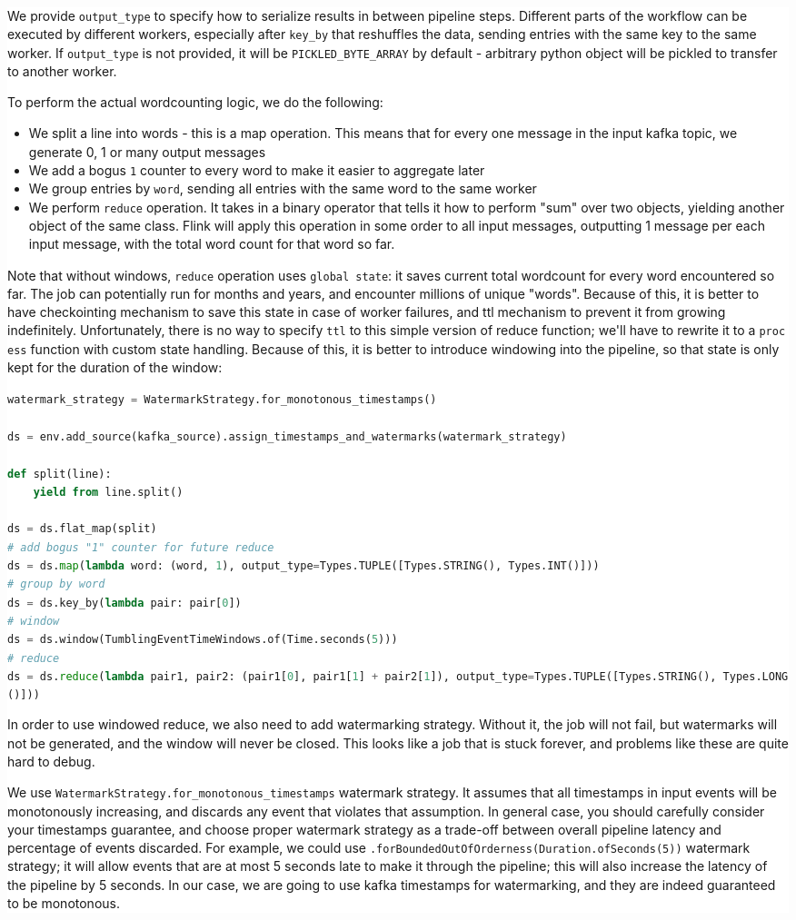 We provide `output_type` to specify how to serialize results in between pipeline steps. Different parts of the workflow can be executed by different workers, especially after `key_by` that reshuffles the data, sending entries with the same key to the same worker. If `output_type` is not provided, it will be `PICKLED_BYTE_ARRAY` by default - arbitrary python object will be pickled to transfer to another worker.   

To perform the actual wordcounting logic, we do the following:   
- We split a line into words - this is a map operation. This means that for every one message in the input kafka topic, we generate 0, 1 or many output messages
- We add a bogus `1` counter to every word to make it easier to aggregate later
- We group entries by `word`, sending all entries with the same word to the same worker
- We perform `reduce` operation. It takes in a binary operator that tells it how to perform "sum" over two objects, yielding another object of the same class. Flink will apply this operation in some order to all input messages, outputting 1 message per each input message, with the total word count for that word so far.   

Note that without windows, `reduce` operation uses `global state`: it saves current total wordcount for every word encountered so far. The job can potentially run for months and years, and encounter millions of unique "words". Because of this, it is better to have checkointing mechanism to save this state in case of worker failures, and ttl mechanism to prevent it from growing indefinitely. Unfortunately, there is no way to specify `ttl` to this simple version of reduce function; we'll have to rewrite it to a `process` function with custom state handling. Because of this, it is better to introduce windowing into the pipeline, so that state is only kept for the duration of the window:   
```python
watermark_strategy = WatermarkStrategy.for_monotonous_timestamps()

ds = env.add_source(kafka_source).assign_timestamps_and_watermarks(watermark_strategy)

def split(line):
    yield from line.split()

ds = ds.flat_map(split)
# add bogus "1" counter for future reduce
ds = ds.map(lambda word: (word, 1), output_type=Types.TUPLE([Types.STRING(), Types.INT()]))
# group by word
ds = ds.key_by(lambda pair: pair[0])
# window
ds = ds.window(TumblingEventTimeWindows.of(Time.seconds(5)))
# reduce
ds = ds.reduce(lambda pair1, pair2: (pair1[0], pair1[1] + pair2[1]), output_type=Types.TUPLE([Types.STRING(), Types.LONG()]))
```
In order to use windowed reduce, we also need to add watermarking strategy. Without it, the job will not fail, but watermarks will not be generated, and the window will never be closed. This looks like a job that is stuck forever, and problems like these are quite hard to debug.   

We use `WatermarkStrategy.for_monotonous_timestamps` watermark strategy. It assumes that all timestamps in input events will be monotonously increasing, and discards any event that violates that assumption. In general case, you should carefully consider your timestamps guarantee, and choose proper watermark strategy as a trade-off between overall pipeline latency and percentage of events discarded. For example, we could use `.forBoundedOutOfOrderness(Duration.ofSeconds(5))` watermark strategy; it will allow events that are at most 5 seconds late to make it through the pipeline; this will also increase the latency of the pipeline by 5 seconds. In our case, we are going to use kafka timestamps for watermarking, and they are indeed guaranteed to be monotonous.   
